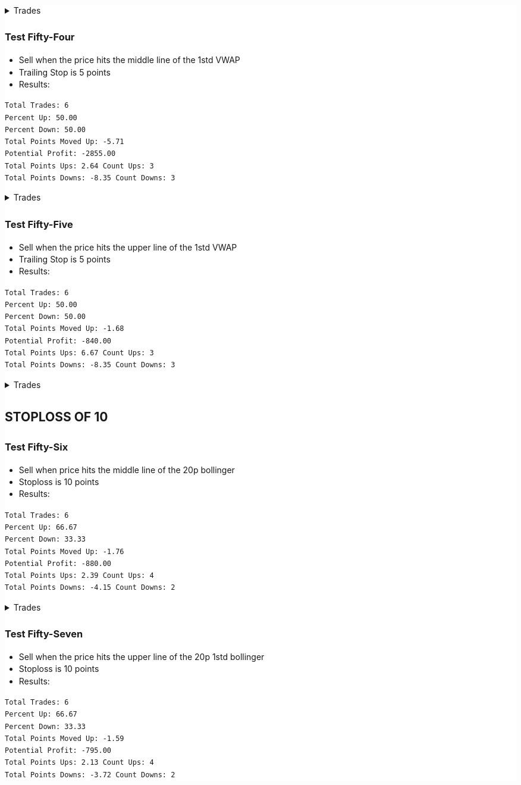 <details><summary>Trades</summary></details>

### Test Fifty-Four
* Sell when the price hits the middle line of the 1std VWAP
* Trailing Stop is 5 points
* Results:
```
Total Trades: 6
Percent Up: 50.00
Percent Down: 50.00
Total Points Moved Up: -5.71
Potential Profit: -2855.00
Total Points Ups: 2.64 Count Ups: 3
Total Points Downs: -8.35 Count Downs: 3
```

<details><summary>Trades</summary></details>

### Test Fifty-Five
* Sell when the price hits the upper line of the 1std VWAP
* Trailing Stop is 5 points
* Results:
```
Total Trades: 6
Percent Up: 50.00
Percent Down: 50.00
Total Points Moved Up: -1.68
Potential Profit: -840.00
Total Points Ups: 6.67 Count Ups: 3
Total Points Downs: -8.35 Count Downs: 3
```

<details><summary>Trades</summary></details>

## STOPLOSS OF 10

### Test Fifty-Six
* Sell when price hits the middle line of the 20p bollinger
* Stoploss is 10 points
* Results:
```
Total Trades: 6
Percent Up: 66.67
Percent Down: 33.33
Total Points Moved Up: -1.76
Potential Profit: -880.00
Total Points Ups: 2.39 Count Ups: 4
Total Points Downs: -4.15 Count Downs: 2
```

<details><summary>Trades</summary></details>

### Test Fifty-Seven
* Sell when the price hits the upper line of the 20p 1std bollinger
* Stoploss is 10 points
* Results:
```
Total Trades: 6
Percent Up: 66.67
Percent Down: 33.33
Total Points Moved Up: -1.59
Potential Profit: -795.00
Total Points Ups: 2.13 Count Ups: 4
Total Points Downs: -3.72 Count Downs: 2
```